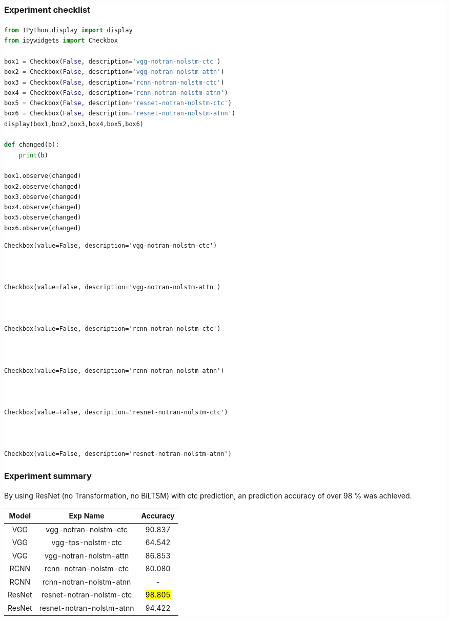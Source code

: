 ### Experiment checklist


```python
from IPython.display import display
from ipywidgets import Checkbox

box1 = Checkbox(False, description='vgg-notran-nolstm-ctc')
box2 = Checkbox(False, description='vgg-notran-nolstm-attn')
box3 = Checkbox(False, description='rcnn-notran-nolstm-ctc')
box4 = Checkbox(False, description='rcnn-notran-nolstm-atnn')
box5 = Checkbox(False, description='resnet-notran-nolstm-ctc')
box6 = Checkbox(False, description='resnet-notran-nolstm-atnn')
display(box1,box2,box3,box4,box5,box6)

def changed(b):
    print(b)

box1.observe(changed)
box2.observe(changed)
box3.observe(changed)
box4.observe(changed)
box5.observe(changed)
box6.observe(changed)
```


    Checkbox(value=False, description='vgg-notran-nolstm-ctc')



    Checkbox(value=False, description='vgg-notran-nolstm-attn')



    Checkbox(value=False, description='rcnn-notran-nolstm-ctc')



    Checkbox(value=False, description='rcnn-notran-nolstm-atnn')



    Checkbox(value=False, description='resnet-notran-nolstm-ctc')



    Checkbox(value=False, description='resnet-notran-nolstm-atnn')


### Experiment summary
By using ResNet (no Transformation, no BiLTSM) with ctc prediction, an prediction accuracy of over 98 % was achieved.

|Model|Exp Name|Accuracy|
|:---:|:---:|:---:|
|VGG | vgg-notran-nolstm-ctc |90.837|
|VGG | vgg-tps-nolstm-ctc|64.542|
|VGG |vgg-notran-nolstm-attn|86.853|
|RCNN | rcnn-notran-nolstm-ctc |80.080|
|RCNN | rcnn-notran-nolstm-atnn | - |
|ResNet | resnet-notran-nolstm-ctc |<mark>98.805</mark>|
|ResNet | resnet-notran-nolstm-atnn |94.422|
